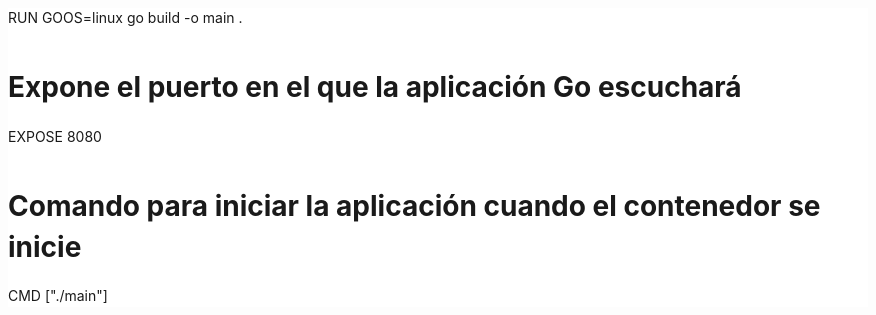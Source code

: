 RUN GOOS=linux go build -o main .

# Expone el puerto en el que la aplicación Go escuchará
EXPOSE 8080

# Comando para iniciar la aplicación cuando el contenedor se inicie
CMD ["./main"]



